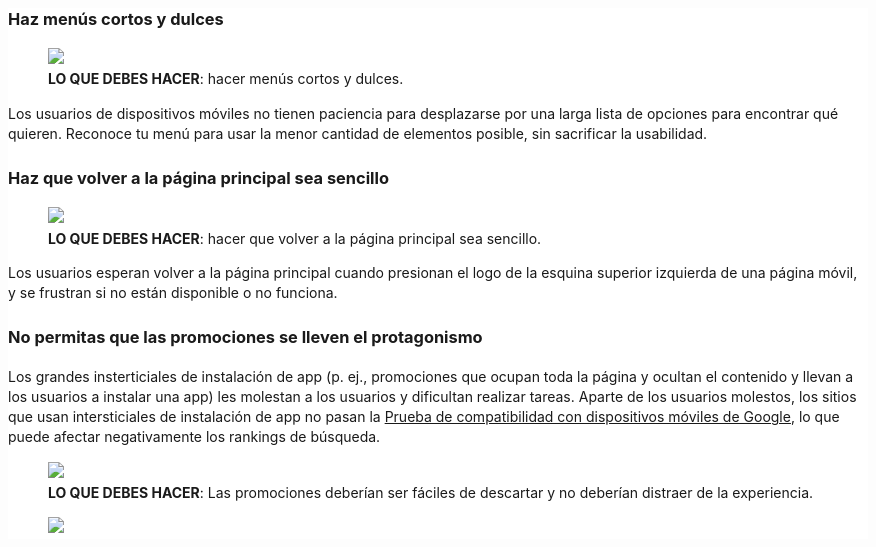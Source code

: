 <div style="clear:both;"></div>

### Haz menús cortos y dulces

<div class="attempt-right">
  <figure id="fig1">
    <img src="images/hpnav-menus-good.png">
    <figcaption class="success">
      <b>LO QUE DEBES HACER</b>: hacer menús cortos y dulces.
     </figcaption>
  </figure>
</div>

Los usuarios de dispositivos móviles no tienen paciencia para desplazarse por una larga lista de opciones
para encontrar qué quieren. Reconoce tu menú para usar la menor cantidad de elementos posible,
sin sacrificar la usabilidad.

<div style="clear:both;"></div>

### Haz que volver a la página principal sea sencillo

<div class="attempt-right">
  <figure id="fig1">
    <img src="images/hpnav-hp-good.png">
    <figcaption class="success">
      <b>LO QUE DEBES HACER</b>: hacer que volver a la página principal sea sencillo.
     </figcaption>
  </figure>
</div>

Los usuarios esperan volver a la página principal cuando presionan el logo de la esquina superior izquierda
de una página móvil, y se frustran si no están disponible o no funciona.

<div style="clear:both;"></div>

### No permitas que las promociones se lleven el protagonismo

Los grandes insterticiales de instalación de app (p. ej., promociones que ocupan toda la página y ocultan el contenido
y llevan a los usuarios a instalar una app) les molestan a los usuarios y dificultan
realizar tareas. Aparte de los usuarios molestos, los sitios que usan intersticiales de instalación de app
no pasan la
[Prueba de compatibilidad con dispositivos móviles de Google](https://search.google.com/search-console/mobile-friendly),
lo que puede afectar negativamente los rankings de búsqueda.

<div class="attempt-left">
  <figure id="fig1">
    <img src="images/hpnav-promo-good.png">
    <figcaption class="success">
      <b>LO QUE DEBES HACER</b>: Las promociones deberían ser fáciles de descartar y no deberían distraer de la experiencia.
     </figcaption>
  </figure>
</div>
<div class="attempt-right">
  <figure id="fig1">
    <img src="images/hpnav-promo-bad.png">
    <figcaption class="warning">